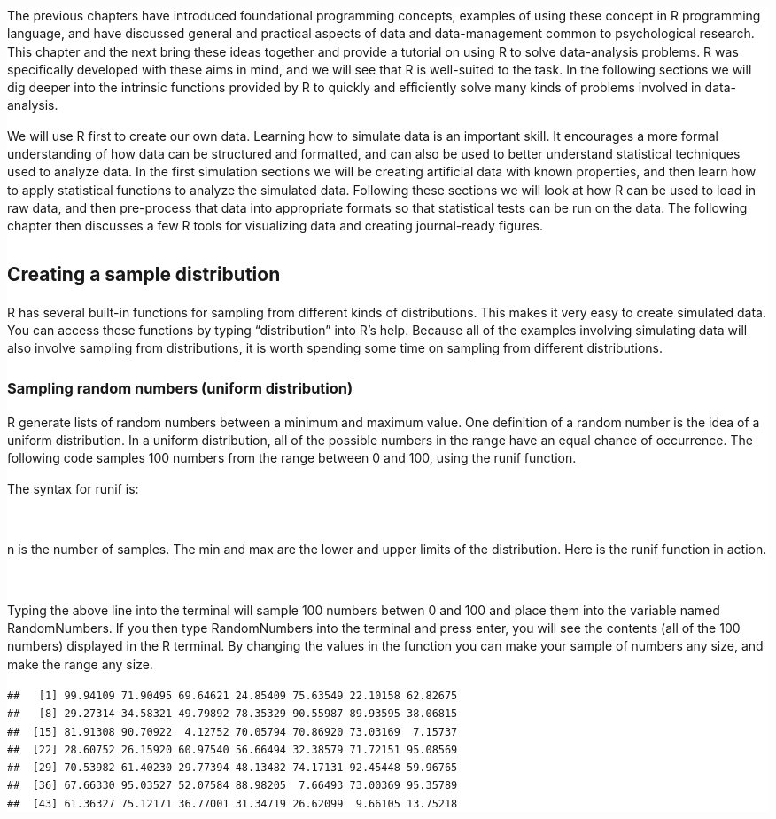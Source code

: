 The previous chapters have introduced foundational programming concepts, examples of using these concept in R programming language, and have discussed general and practical aspects of data and data-management common to psychological research. This chapter and the next bring these ideas together and provide a tutorial on using R to solve data-analysis problems. R was specifically developed with these aims in mind, and we will see that R is well-suited to the task. In the following sections we will dig deeper into the intrinsic functions provided by R to quickly and efficiently solve many kinds of problems involved in data-analysis.

We will use R first to create our own data. Learning how to simulate data is an important skill. It encourages a more formal understanding of how data can be structured and formatted, and can also be used to better understand statistical techniques used to analyze data. In the first simulation sections we will be creating artificial data with known properties, and then learn how to apply statistical functions to analyze the simulated data. Following these sections we will look at how R can be used to load in raw data, and then pre-process that data into appropriate formats so that statistical tests can be run on the data. The following chapter then discusses a few R tools for visualizing data and creating journal-ready figures.

## Creating a sample distribution

R has several built-in functions for sampling from different kinds of distributions. This makes it very easy to create simulated data. You can access these functions by typing “distribution” into R’s help. Because all of the examples involving simulating data will also involve sampling from distributions, it is worth spending some time on sampling from different distributions.

### Sampling random numbers (uniform distribution)

R generate lists of random numbers between a minimum and maximum value. One definition of a random number is the idea of a uniform distribution. In a uniform distribution, all of the possible numbers in the range have an equal chance of occurrence. The following code samples 100 numbers from the range between 0 and 100, using the runif function.

The syntax for runif is:

`      `

n is the number of samples. The min and max are the lower and upper limits of the distribution. Here is the runif function in action.

`        `

Typing the above line into the terminal will sample 100 numbers betwen 0 and 100 and place them into the variable named RandomNumbers. If you then type RandomNumbers into the terminal and press enter, you will see the contents (all of the 100 numbers) displayed in the R terminal. By changing the values in the function you can make your sample of numbers any size, and make the range any size.

    ##   [1] 99.94109 71.90495 69.64621 24.85409 75.63549 22.10158 62.82675
    ##   [8] 29.27314 34.58321 49.79892 78.35329 90.55987 89.93595 38.06815
    ##  [15] 81.91308 90.70922  4.12752 70.05794 70.86920 73.03169  7.15737
    ##  [22] 28.60752 26.15920 60.97540 56.66494 32.38579 71.72151 95.08569
    ##  [29] 70.53982 61.40230 29.77394 48.13482 74.17131 92.45448 59.96765
    ##  [36] 67.66330 95.03527 52.07584 88.98205  7.66493 73.00369 95.35789
    ##  [43] 61.36327 75.12171 36.77001 31.34719 26.62099  9.66105 13.75218